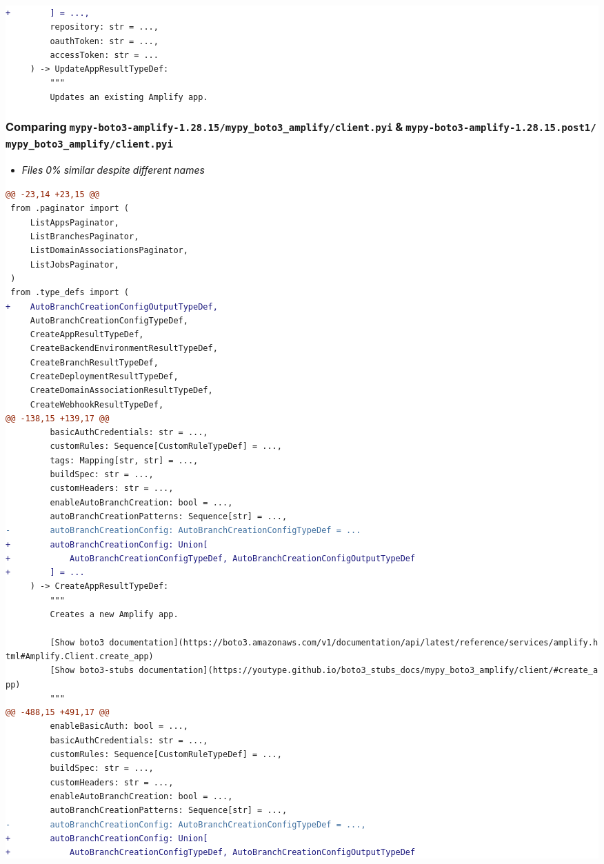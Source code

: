 ```diff
+        ] = ...,
         repository: str = ...,
         oauthToken: str = ...,
         accessToken: str = ...
     ) -> UpdateAppResultTypeDef:
         """
         Updates an existing Amplify app.
```

### Comparing `mypy-boto3-amplify-1.28.15/mypy_boto3_amplify/client.pyi` & `mypy-boto3-amplify-1.28.15.post1/mypy_boto3_amplify/client.pyi`

 * *Files 0% similar despite different names*

```diff
@@ -23,14 +23,15 @@
 from .paginator import (
     ListAppsPaginator,
     ListBranchesPaginator,
     ListDomainAssociationsPaginator,
     ListJobsPaginator,
 )
 from .type_defs import (
+    AutoBranchCreationConfigOutputTypeDef,
     AutoBranchCreationConfigTypeDef,
     CreateAppResultTypeDef,
     CreateBackendEnvironmentResultTypeDef,
     CreateBranchResultTypeDef,
     CreateDeploymentResultTypeDef,
     CreateDomainAssociationResultTypeDef,
     CreateWebhookResultTypeDef,
@@ -138,15 +139,17 @@
         basicAuthCredentials: str = ...,
         customRules: Sequence[CustomRuleTypeDef] = ...,
         tags: Mapping[str, str] = ...,
         buildSpec: str = ...,
         customHeaders: str = ...,
         enableAutoBranchCreation: bool = ...,
         autoBranchCreationPatterns: Sequence[str] = ...,
-        autoBranchCreationConfig: AutoBranchCreationConfigTypeDef = ...
+        autoBranchCreationConfig: Union[
+            AutoBranchCreationConfigTypeDef, AutoBranchCreationConfigOutputTypeDef
+        ] = ...
     ) -> CreateAppResultTypeDef:
         """
         Creates a new Amplify app.
 
         [Show boto3 documentation](https://boto3.amazonaws.com/v1/documentation/api/latest/reference/services/amplify.html#Amplify.Client.create_app)
         [Show boto3-stubs documentation](https://youtype.github.io/boto3_stubs_docs/mypy_boto3_amplify/client/#create_app)
         """
@@ -488,15 +491,17 @@
         enableBasicAuth: bool = ...,
         basicAuthCredentials: str = ...,
         customRules: Sequence[CustomRuleTypeDef] = ...,
         buildSpec: str = ...,
         customHeaders: str = ...,
         enableAutoBranchCreation: bool = ...,
         autoBranchCreationPatterns: Sequence[str] = ...,
-        autoBranchCreationConfig: AutoBranchCreationConfigTypeDef = ...,
+        autoBranchCreationConfig: Union[
+            AutoBranchCreationConfigTypeDef, AutoBranchCreationConfigOutputTypeDef
```